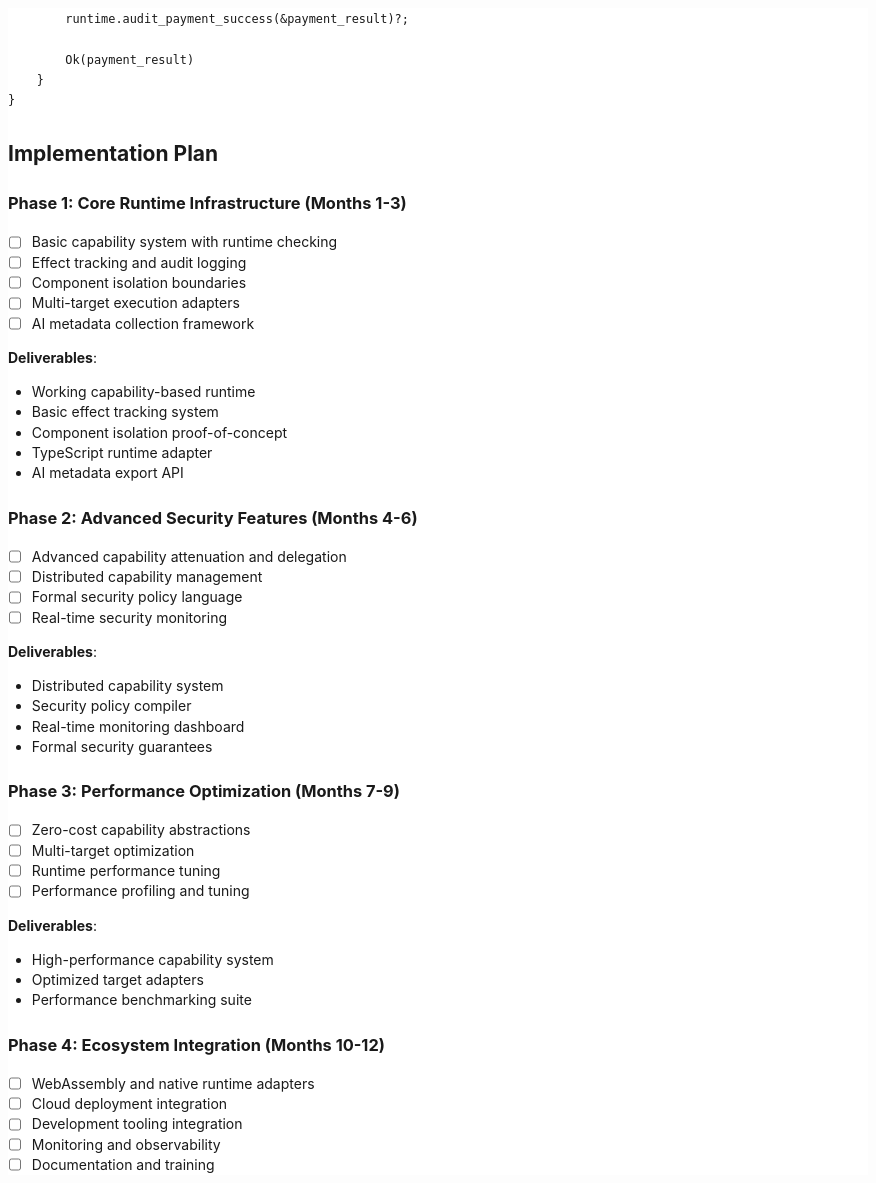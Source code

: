 ```prism
        runtime.audit_payment_success(&payment_result)?;
        
        Ok(payment_result)
    }
}
```

## Implementation Plan

### Phase 1: Core Runtime Infrastructure (Months 1-3)
- [ ] Basic capability system with runtime checking
- [ ] Effect tracking and audit logging
- [ ] Component isolation boundaries
- [ ] Multi-target execution adapters
- [ ] AI metadata collection framework

**Deliverables**:
- Working capability-based runtime
- Basic effect tracking system
- Component isolation proof-of-concept
- TypeScript runtime adapter
- AI metadata export API

### Phase 2: Advanced Security Features (Months 4-6)
- [ ] Advanced capability attenuation and delegation
- [ ] Distributed capability management
- [ ] Formal security policy language
- [ ] Real-time security monitoring

**Deliverables**:
- Distributed capability system
- Security policy compiler
- Real-time monitoring dashboard
- Formal security guarantees

### Phase 3: Performance Optimization (Months 7-9)
- [ ] Zero-cost capability abstractions
- [ ] Multi-target optimization
- [ ] Runtime performance tuning
- [ ] Performance profiling and tuning

**Deliverables**:
- High-performance capability system
- Optimized target adapters
- Performance benchmarking suite

### Phase 4: Ecosystem Integration (Months 10-12)
- [ ] WebAssembly and native runtime adapters
- [ ] Cloud deployment integration
- [ ] Development tooling integration
- [ ] Monitoring and observability
- [ ] Documentation and training
